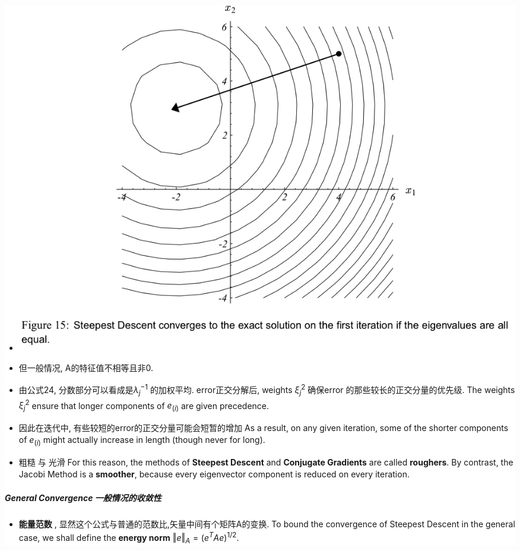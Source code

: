  - ![image-20200304115817647](/img/2020-03-01-ConjugateGradient.assets/image-20200304115817647.png) 

- 但一般情况, A的特征值不相等且非0.  

- 由公式24, 分数部分可以看成是$\lambda_j^{-1}$ 的加权平均. error正交分解后, weights $\xi_{j}^{2}$  确保error 的那些较长的正交分量的优先级.  The weights $\xi_{j}^{2}$ ensure that longer components of $e_{(i)}$ are given precedence.  

- 因此在迭代中, 有些较短的error的正交分量可能会短暂的增加 As a result, on any given iteration, some of the shorter components of $e_{(i)}$ might actually increase in length (though never for long).  

- 粗糙 与 光滑 For this reason, the methods of **Steepest Descent** and **Conjugate Gradients** are called **roughers**. By contrast, the Jacobi Method is a **smoother**, because every eigenvector component is reduced on every iteration.  



##### General Convergence 一般情况的收敛性

- **能量范数** , 显然这个公式与普通的范数比,矢量中间有个矩阵A的变换.    To bound the convergence of Steepest Descent in the general case, we shall define the **energy norm**
  $\Vert e \Vert_{A}=\left(e^{T} A e\right)^{1 / 2}$.  